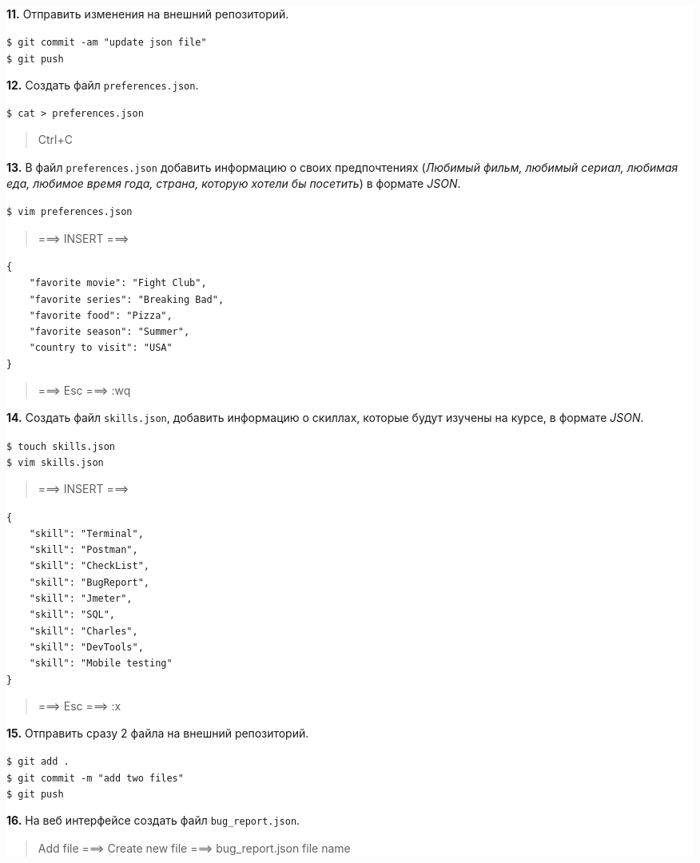  **11.** Отправить изменения на внешний репозиторий.
 ```
$ git commit -am "update json file"
$ git push
```
 **12.** Создать файл `preferences.json`.
 ```
$ cat > preferences.json
```
>Ctrl+C

 **13.** В файл `preferences.json` добавить информацию о своих предпочтениях (*Любимый фильм, любимый сериал, любимая еда, любимое время года, страна, которую хотели бы посетить*) в формате *JSON*.
 ```
$ vim preferences.json
```
>===> INSERT ===>
```
{
    "favorite movie": "Fight Club",
    "favorite series": "Breaking Bad",
    "favorite food": "Pizza",
    "favorite season": "Summer",
    "country to visit": "USA"
}
```
>===> Esc ===> :wq

 **14.** Создать файл `skills.json`, добавить информацию о скиллах, которые будут изучены на курсе, в формате *JSON*.
 ```
$ touch skills.json
$ vim skills.json
```
>===> INSERT ===>
```
{
    "skill": "Terminal",
    "skill": "Postman",
    "skill": "CheckList",
    "skill": "BugReport",
    "skill": "Jmeter",
    "skill": "SQL",
    "skill": "Charles",
    "skill": "DevTools",
    "skill": "Mobile testing"
}
```
>===> Esc ===> :x

 **15.** Отправить сразу 2 файла на внешний репозиторий.
 ```
$ git add .
$ git commit -m "add two files"
$ git push
```
 **16.** На веб интерфейсе создать файл `bug_report.json`.
>Add file ===> Create new file ===> bug_report.json file name
